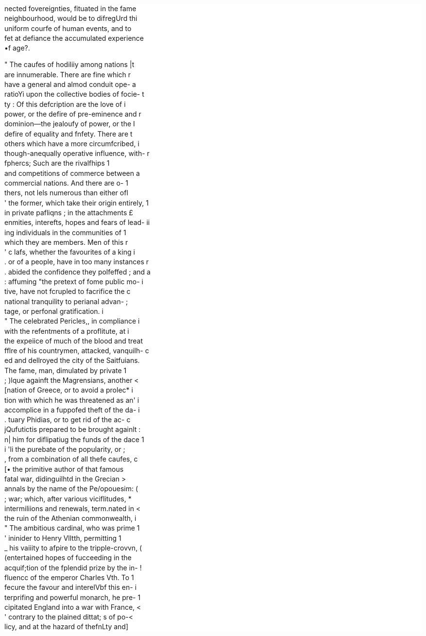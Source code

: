 nected fovereignties, fituated in the fame  
neighbourhood, would be to difregUrd thi  
uniform courfe of human events, and to  
fet at defiance the accumulated experience  
•f age?.  
  
&quot; The caufes of hodiliiy among nations |t  
are innumerable. There are fine which r  
have a general and almod conduit ope- a  
ratioYi upon the collective bodies of focie- t  
ty : Of this defcription are the love of i  
power, or the defire of pre-eminence and r  
dominion—the jealoufy of power, or the I  
defire of equality and fnfety. There are t  
others which have a more circumfcribed, i  
though-anequally operative influence, with- r  
fphercs; Such are the rivalfhips 1  
and competitions of commerce between a  
commercial nations. And there are o- 1  
thers, not lels numerous than either ofl  
&#x27; the former, which take their origin entirely, 1  
in private pafliqns ; in the attachments £  
enmities, interefts, hopes and fears of lead- ii  
ing individuals in the communities of 1  
which they are members. Men of this r  
&#x27; c lafs, whether the favourites of a king i  
. or of a people, have in too many instances r  
. abided the confidence they polfeffed ; and a  
: affuming &quot;the pretext of fome public mo- i  
tive, have not fcrupled to facrifice the c  
national tranquility to perianal advan- ;  
tage, or perfonal gratification. i  
&quot; The celebrated Pericles,, in compliance i  
with the refentments of a proflitute, at i  
the expeiice of much of the blood and treat  
fflre of his countrymen, attacked, vanquilh- c  
ed and dellroyed the city of the Saitfuians. \
The fame, man, dimulated by private 1  
; )lque againft the Magrensians, another &lt;  
[nation of Greece, or to avoid a prolec* i  
tion with which he was threatened as an&#x27; i  
accomplice in a fuppofed theft of the da- i  
. tuary Phidias, or to get rid of the ac- c  
jQufutictis prepared to be brought againlt :  
n| him for diflipatiug the funds of the dace 1  
i &#x27;li the purebate of the popularity, or ;  
, from a combination of all thefe caufes, c  
[• the primitive author of that famous  
fatal war, didinguilhtd in the Grecian &gt;  
annals by the name of the Pe/opouesim: (  
; war; which, after various viciflitudes, *  
intermiliions and renewals, term.nated in &lt;  
the ruin of the Athenian commonwealth, i  
&quot; The ambitious cardinal, who was prime 1  
&#x27; ininider to Henry Vlltth, permitting 1  
_ his vaiiity to afpire to the tripple-crovvn, (  
(entertained hopes of fucceeding in the  
acquif;tion of the fplendid prize by the in- !  
fluencc of the emperor Charles Vth. To 1  
fecure the favour and interelVbf this en- i  
terprifing and powerful monarch, he pre- 1  
cipitated England into a war with France, &lt;  
&#x27; contrary to the plained dittat; s of po-&lt;  
licy, and at the hazard of thefnLty and]  